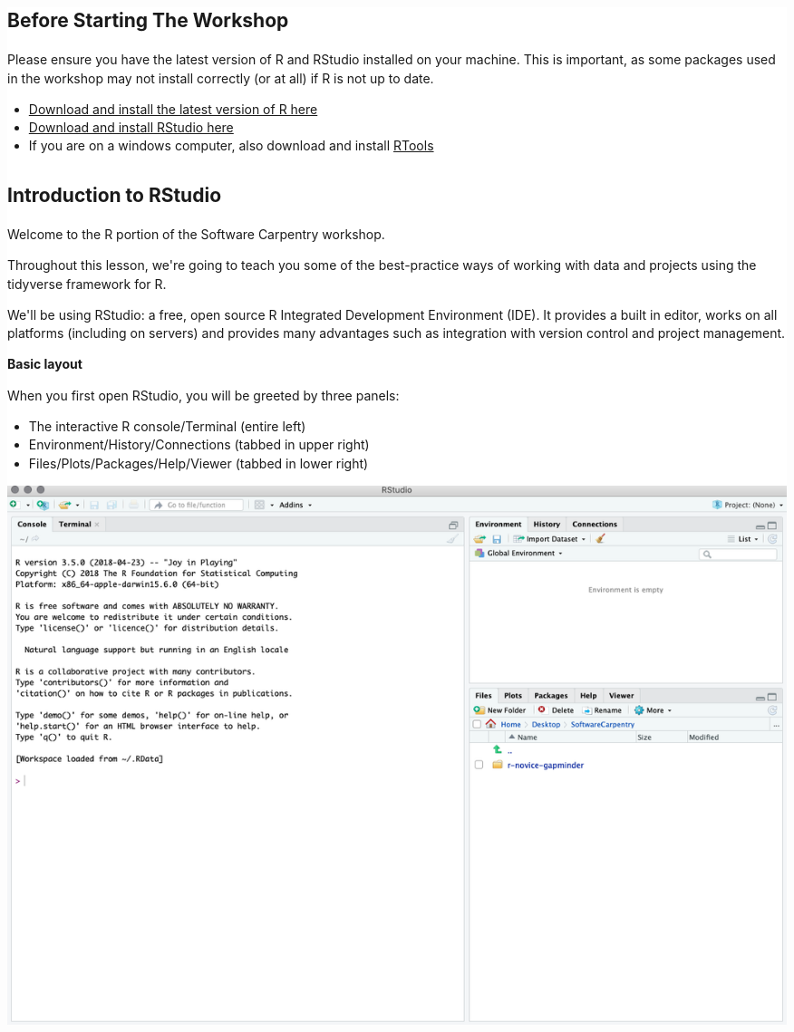 ## Before Starting The Workshop

Please ensure you have the latest version of R and RStudio installed on your machine. 
This is important, as some packages used in the workshop may not install correctly (or at all) if R is not up to date.

* [Download and install the latest version of R here](https://www.r-project.org/)
* [Download and install RStudio here](https://www.rstudio.com/)
* If you are on a windows computer, also download and install [RTools](https://cran.r-project.org/bin/windows/Rtools/)

## Introduction to RStudio

Welcome to the R portion of the Software Carpentry workshop.

Throughout this lesson, we're going to teach you some of the best-practice ways of working with data and projects using the tidyverse framework for R.

We'll be using RStudio: a free, open source R Integrated Development Environment (IDE). 
It provides a built in editor, works on all platforms (including on servers) and provides many advantages such as integration with version control and project management.


**Basic layout**

When you first open RStudio, you will be greeted by three panels:

  * The interactive R console/Terminal (entire left)  
  * Environment/History/Connections (tabbed in upper right)  
  * Files/Plots/Packages/Help/Viewer (tabbed in lower right)  

<img src="fig/01-rstudio.png" title="RStudio layout with three default panes" alt="RStudio layout with three default panes" width="1619" style="display: block; margin: auto;" />

